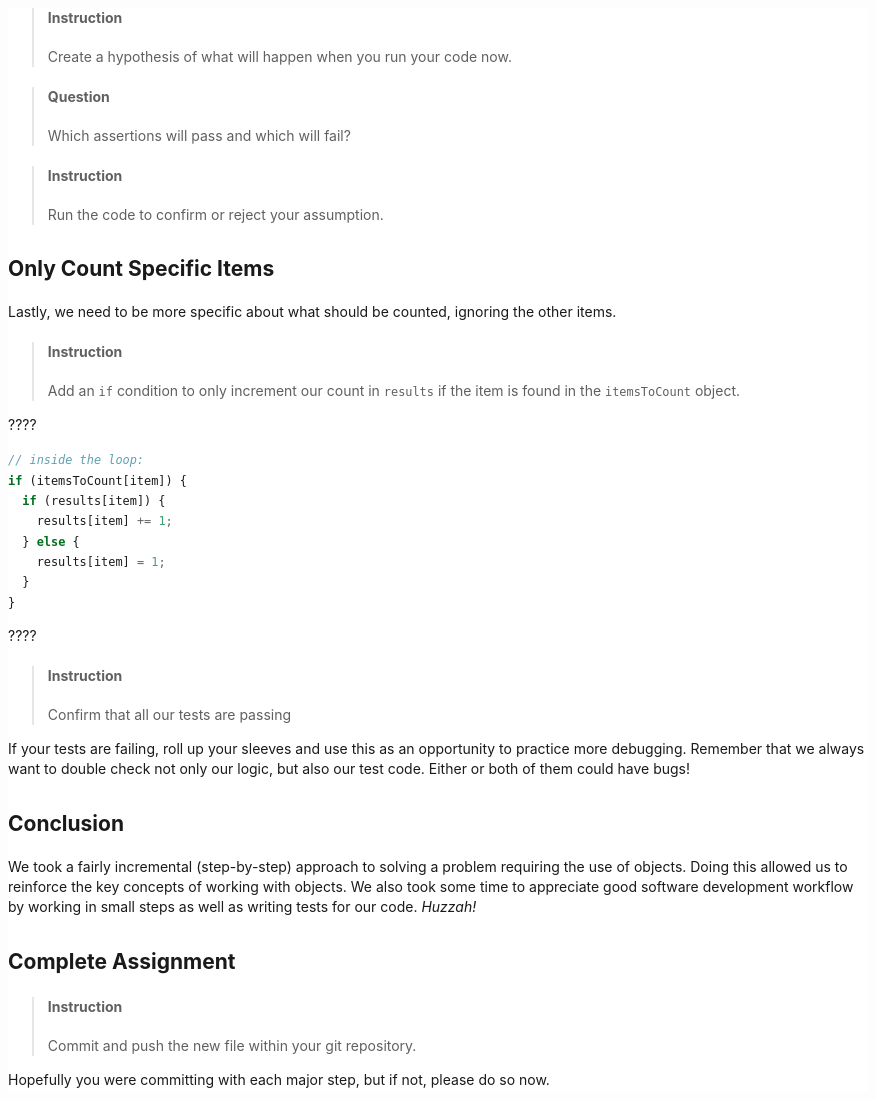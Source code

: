 > #### Instruction
> Create a hypothesis of what will happen when you run your code now. 

<div></div>

> #### Question
> Which assertions will pass and which will fail?

<div></div>

> #### Instruction
> Run the code to confirm or reject your assumption. 

## Only Count Specific Items

Lastly, we need to be more specific about what should be counted, ignoring the other items.

> #### Instruction
> Add an `if` condition to only increment our count in `results` if the item is found in the `itemsToCount` object.

????
```javascript
// inside the loop:
if (itemsToCount[item]) { 
  if (results[item]) {
    results[item] += 1;
  } else {
    results[item] = 1;
  }
}
```
????

> #### Instruction
> Confirm that all our tests are passing

If your tests are failing, roll up your sleeves and use this as an opportunity to practice more debugging. Remember that we always want to double check not only our logic, but also our test code. Either or both of them could have bugs!

## Conclusion

We took a fairly incremental (step-by-step) approach to solving a problem requiring the use of objects. Doing this allowed us to reinforce the key concepts of working with objects. We also took some time to appreciate good software development workflow by working in small steps as well as writing tests for our code. _Huzzah!_

## Complete Assignment

> #### Instruction 
> Commit and push the new file within your git repository.

Hopefully you were committing with each major step, but if not, please do so now. 
